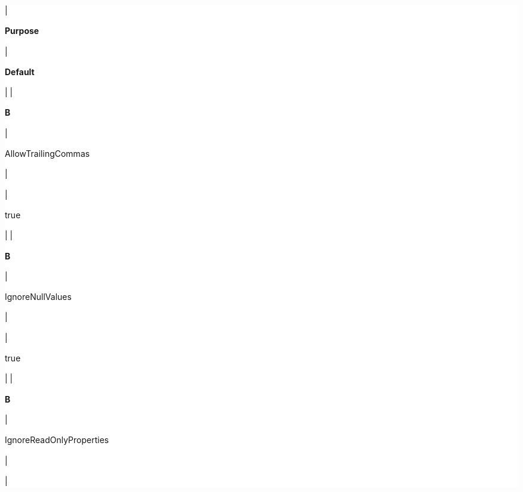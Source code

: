  |

**Purpose**

 |

**Default**

 |
|

**B**

 |

AllowTrailingCommas

 |

 |

true

 |
|

**B**

 |

IgnoreNullValues

 |

 |

true

 |
|

**B**

 |

IgnoreReadOnlyProperties

 |

 |
